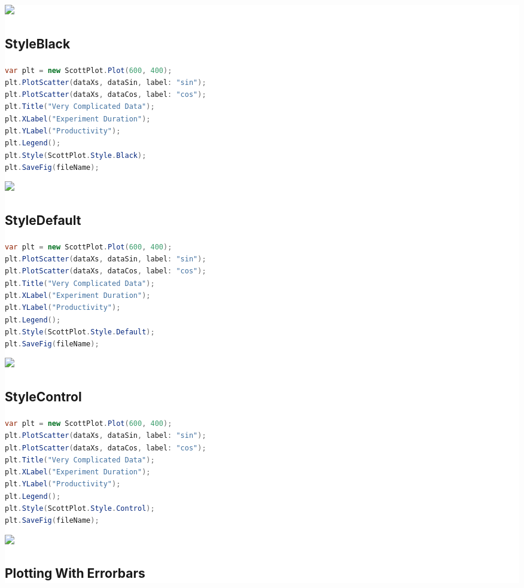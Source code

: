 ![](./images/56_StyleGray2.png)

## StyleBlack

```cs
var plt = new ScottPlot.Plot(600, 400);
plt.PlotScatter(dataXs, dataSin, label: "sin");
plt.PlotScatter(dataXs, dataCos, label: "cos");
plt.Title("Very Complicated Data");
plt.XLabel("Experiment Duration");
plt.YLabel("Productivity");
plt.Legend();
plt.Style(ScottPlot.Style.Black);
plt.SaveFig(fileName);
```

![](./images/57_StyleBlack.png)

## StyleDefault

```cs
var plt = new ScottPlot.Plot(600, 400);
plt.PlotScatter(dataXs, dataSin, label: "sin");
plt.PlotScatter(dataXs, dataCos, label: "cos");
plt.Title("Very Complicated Data");
plt.XLabel("Experiment Duration");
plt.YLabel("Productivity");
plt.Legend();
plt.Style(ScottPlot.Style.Default);
plt.SaveFig(fileName);
```

![](./images/58_StyleDefault.png)

## StyleControl

```cs
var plt = new ScottPlot.Plot(600, 400);
plt.PlotScatter(dataXs, dataSin, label: "sin");
plt.PlotScatter(dataXs, dataCos, label: "cos");
plt.Title("Very Complicated Data");
plt.XLabel("Experiment Duration");
plt.YLabel("Productivity");
plt.Legend();
plt.Style(ScottPlot.Style.Control);
plt.SaveFig(fileName);
```

![](./images/59_StyleControl.png)

## Plotting With Errorbars
